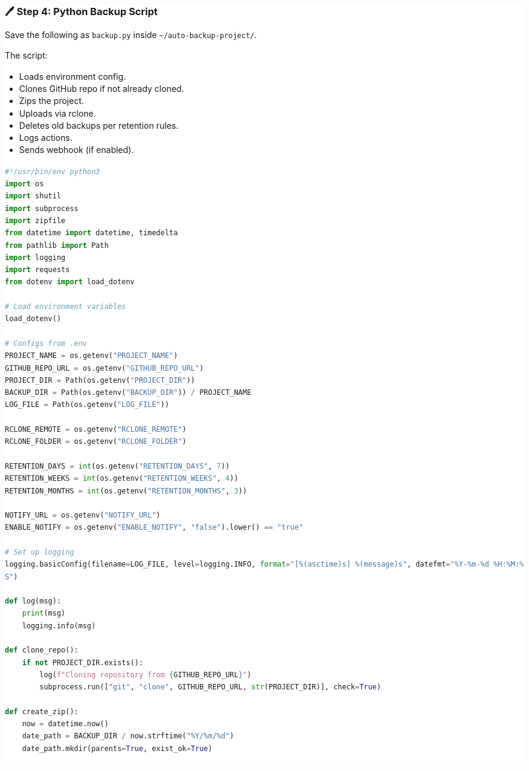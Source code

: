 
### 🖊️ Step 4: Python Backup Script

Save the following as `backup.py` inside `~/auto-backup-project/`.

The script:

* Loads environment config.
* Clones GitHub repo if not already cloned.
* Zips the project.
* Uploads via rclone.
* Deletes old backups per retention rules.
* Logs actions.
* Sends webhook (if enabled).

```python
#!/usr/bin/env python3
import os
import shutil
import subprocess
import zipfile
from datetime import datetime, timedelta
from pathlib import Path
import logging
import requests
from dotenv import load_dotenv

# Load environment variables
load_dotenv()

# Configs from .env
PROJECT_NAME = os.getenv("PROJECT_NAME")
GITHUB_REPO_URL = os.getenv("GITHUB_REPO_URL")
PROJECT_DIR = Path(os.getenv("PROJECT_DIR"))
BACKUP_DIR = Path(os.getenv("BACKUP_DIR")) / PROJECT_NAME
LOG_FILE = Path(os.getenv("LOG_FILE"))

RCLONE_REMOTE = os.getenv("RCLONE_REMOTE")
RCLONE_FOLDER = os.getenv("RCLONE_FOLDER")

RETENTION_DAYS = int(os.getenv("RETENTION_DAYS", 7))
RETENTION_WEEKS = int(os.getenv("RETENTION_WEEKS", 4))
RETENTION_MONTHS = int(os.getenv("RETENTION_MONTHS", 3))

NOTIFY_URL = os.getenv("NOTIFY_URL")
ENABLE_NOTIFY = os.getenv("ENABLE_NOTIFY", "false").lower() == "true"

# Set up logging
logging.basicConfig(filename=LOG_FILE, level=logging.INFO, format="[%(asctime)s] %(message)s", datefmt="%Y-%m-%d %H:%M:%S")

def log(msg):
    print(msg)
    logging.info(msg)

def clone_repo():
    if not PROJECT_DIR.exists():
        log(f"Cloning repository from {GITHUB_REPO_URL}")
        subprocess.run(["git", "clone", GITHUB_REPO_URL, str(PROJECT_DIR)], check=True)

def create_zip():
    now = datetime.now()
    date_path = BACKUP_DIR / now.strftime("%Y/%m/%d")
    date_path.mkdir(parents=True, exist_ok=True)
    
```